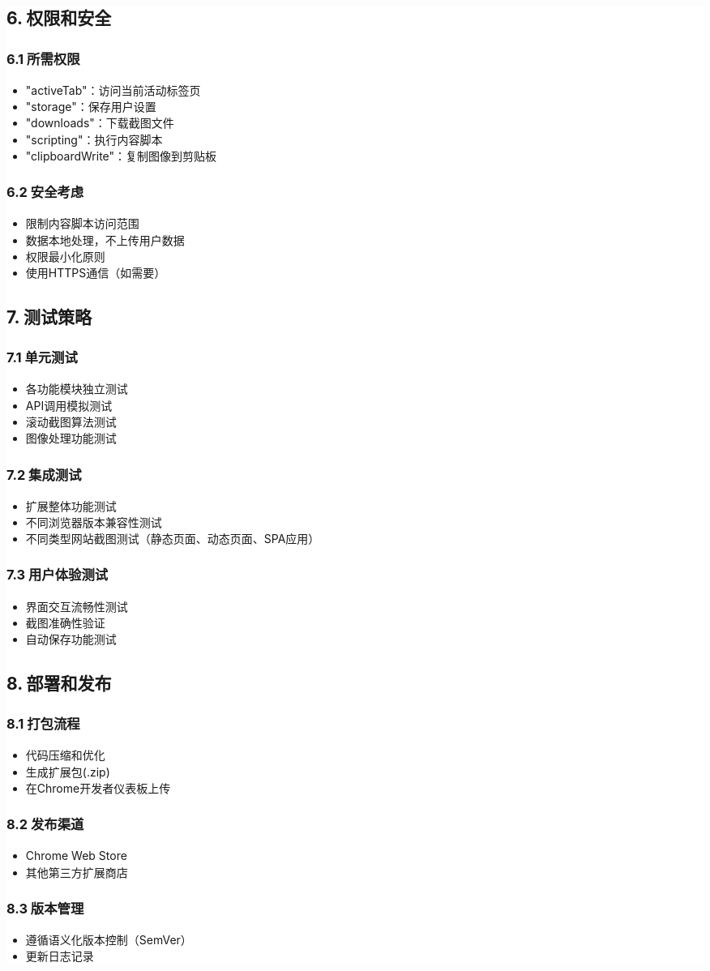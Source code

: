 ## 6. 权限和安全

### 6.1 所需权限
- "activeTab"：访问当前活动标签页
- "storage"：保存用户设置
- "downloads"：下载截图文件
- "scripting"：执行内容脚本
- "clipboardWrite"：复制图像到剪贴板

### 6.2 安全考虑
- 限制内容脚本访问范围
- 数据本地处理，不上传用户数据
- 权限最小化原则
- 使用HTTPS通信（如需要）

## 7. 测试策略

### 7.1 单元测试
- 各功能模块独立测试
- API调用模拟测试
- 滚动截图算法测试
- 图像处理功能测试

### 7.2 集成测试
- 扩展整体功能测试
- 不同浏览器版本兼容性测试
- 不同类型网站截图测试（静态页面、动态页面、SPA应用）

### 7.3 用户体验测试
- 界面交互流畅性测试
- 截图准确性验证
- 自动保存功能测试

## 8. 部署和发布

### 8.1 打包流程
- 代码压缩和优化
- 生成扩展包(.zip)
- 在Chrome开发者仪表板上传

### 8.2 发布渠道
- Chrome Web Store
- 其他第三方扩展商店

### 8.3 版本管理
- 遵循语义化版本控制（SemVer）
- 更新日志记录

